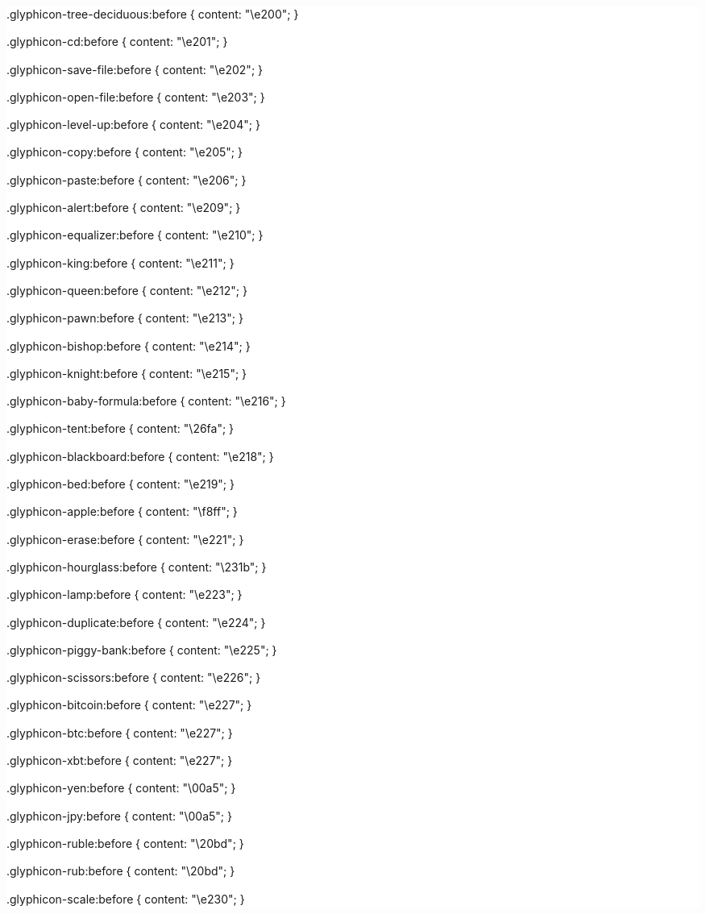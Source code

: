 .glyphicon-tree-deciduous:before { content: "\e200"; }

.glyphicon-cd:before { content: "\e201"; }

.glyphicon-save-file:before { content: "\e202"; }

.glyphicon-open-file:before { content: "\e203"; }

.glyphicon-level-up:before { content: "\e204"; }

.glyphicon-copy:before { content: "\e205"; }

.glyphicon-paste:before { content: "\e206"; }

.glyphicon-alert:before { content: "\e209"; }

.glyphicon-equalizer:before { content: "\e210"; }

.glyphicon-king:before { content: "\e211"; }

.glyphicon-queen:before { content: "\e212"; }

.glyphicon-pawn:before { content: "\e213"; }

.glyphicon-bishop:before { content: "\e214"; }

.glyphicon-knight:before { content: "\e215"; }

.glyphicon-baby-formula:before { content: "\e216"; }

.glyphicon-tent:before { content: "\26fa"; }

.glyphicon-blackboard:before { content: "\e218"; }

.glyphicon-bed:before { content: "\e219"; }

.glyphicon-apple:before { content: "\f8ff"; }

.glyphicon-erase:before { content: "\e221"; }

.glyphicon-hourglass:before { content: "\231b"; }

.glyphicon-lamp:before { content: "\e223"; }

.glyphicon-duplicate:before { content: "\e224"; }

.glyphicon-piggy-bank:before { content: "\e225"; }

.glyphicon-scissors:before { content: "\e226"; }

.glyphicon-bitcoin:before { content: "\e227"; }

.glyphicon-btc:before { content: "\e227"; }

.glyphicon-xbt:before { content: "\e227"; }

.glyphicon-yen:before { content: "\00a5"; }

.glyphicon-jpy:before { content: "\00a5"; }

.glyphicon-ruble:before { content: "\20bd"; }

.glyphicon-rub:before { content: "\20bd"; }

.glyphicon-scale:before { content: "\e230"; }
